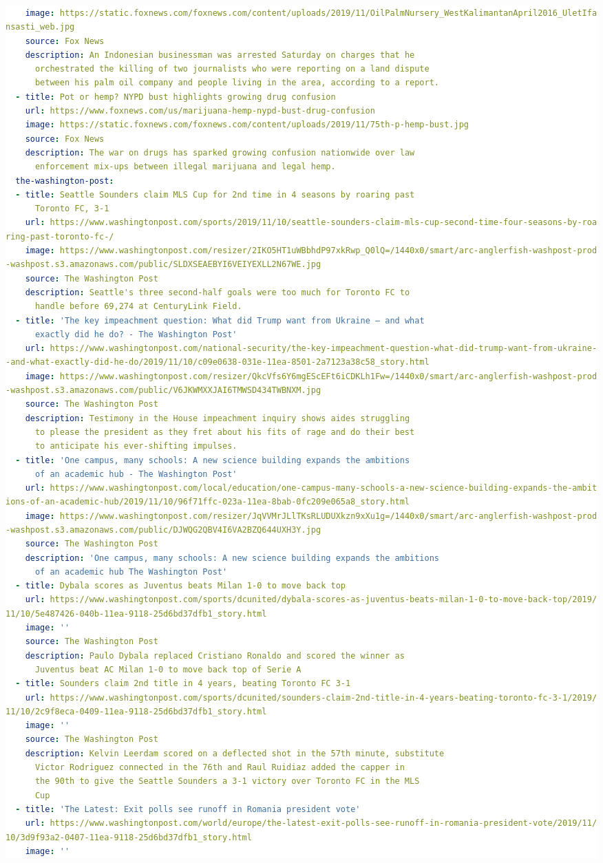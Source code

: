 ```yaml
    image: https://static.foxnews.com/foxnews.com/content/uploads/2019/11/OilPalmNursery_WestKalimantanApril2016_UletIfansasti_web.jpg
    source: Fox News
    description: An Indonesian businessman was arrested Saturday on charges that he
      orchestrated the killing of two journalists who were reporting on a land dispute
      between his palm oil company and people living in the area, according to a report.
  - title: Pot or hemp? NYPD bust highlights growing drug confusion
    url: https://www.foxnews.com/us/marijuana-hemp-nypd-bust-drug-confusion
    image: https://static.foxnews.com/foxnews.com/content/uploads/2019/11/75th-p-hemp-bust.jpg
    source: Fox News
    description: The war on drugs has sparked growing confusion nationwide over law
      enforcement mix-ups between illegal marijuana and legal hemp.
  the-washington-post:
  - title: Seattle Sounders claim MLS Cup for 2nd time in 4 seasons by roaring past
      Toronto FC, 3-1
    url: https://www.washingtonpost.com/sports/2019/11/10/seattle-sounders-claim-mls-cup-second-time-four-seasons-by-roaring-past-toronto-fc-/
    image: https://www.washingtonpost.com/resizer/2IKO5HT1uWBbhdP97xkRwp_Q0lQ=/1440x0/smart/arc-anglerfish-washpost-prod-washpost.s3.amazonaws.com/public/SLDXSEAEBYI6VEIYEXLL2N67WE.jpg
    source: The Washington Post
    description: Seattle's three second-half goals were too much for Toronto FC to
      handle before 69,274 at CenturyLink Field.
  - title: 'The key impeachment question: What did Trump want from Ukraine — and what
      exactly did he do? - The Washington Post'
    url: https://www.washingtonpost.com/national-security/the-key-impeachment-question-what-did-trump-want-from-ukraine--and-what-exactly-did-he-do/2019/11/10/c09e0638-031e-11ea-8501-2a7123a38c58_story.html
    image: https://www.washingtonpost.com/resizer/QkcVfs6Y6mgEScEFt6iCDKLh1Fw=/1440x0/smart/arc-anglerfish-washpost-prod-washpost.s3.amazonaws.com/public/V6JKWMXXJAI6TMWSD434TWBNXM.jpg
    source: The Washington Post
    description: Testimony in the House impeachment inquiry shows aides struggling
      to please the president as they fret about his fits of rage and do their best
      to anticipate his ever-shifting impulses.
  - title: 'One campus, many schools: A new science building expands the ambitions
      of an academic hub - The Washington Post'
    url: https://www.washingtonpost.com/local/education/one-campus-many-schools-a-new-science-building-expands-the-ambitions-of-an-academic-hub/2019/11/10/96f71ffc-023a-11ea-8bab-0fc209e065a8_story.html
    image: https://www.washingtonpost.com/resizer/JqVVMrJLlTKsRLUDUXkzn9xXu1g=/1440x0/smart/arc-anglerfish-washpost-prod-washpost.s3.amazonaws.com/public/DJWQG2QBV4I6VA2BZQ644UXH3Y.jpg
    source: The Washington Post
    description: 'One campus, many schools: A new science building expands the ambitions
      of an academic hub The Washington Post'
  - title: Dybala scores as Juventus beats Milan 1-0 to move back top
    url: https://www.washingtonpost.com/sports/dcunited/dybala-scores-as-juventus-beats-milan-1-0-to-move-back-top/2019/11/10/5e487426-040b-11ea-9118-25d6bd37dfb1_story.html
    image: ''
    source: The Washington Post
    description: Paulo Dybala replaced Cristiano Ronaldo and scored the winner as
      Juventus beat AC Milan 1-0 to move back top of Serie A
  - title: Sounders claim 2nd title in 4 years, beating Toronto FC 3-1
    url: https://www.washingtonpost.com/sports/dcunited/sounders-claim-2nd-title-in-4-years-beating-toronto-fc-3-1/2019/11/10/2c9f8eca-0409-11ea-9118-25d6bd37dfb1_story.html
    image: ''
    source: The Washington Post
    description: Kelvin Leerdam scored on a deflected shot in the 57th minute, substitute
      Victor Rodriguez connected in the 76th and Raul Ruidiaz added the capper in
      the 90th to give the Seattle Sounders a 3-1 victory over Toronto FC in the MLS
      Cup
  - title: 'The Latest: Exit polls see runoff in Romania president vote'
    url: https://www.washingtonpost.com/world/europe/the-latest-exit-polls-see-runoff-in-romania-president-vote/2019/11/10/3d9f93a2-0407-11ea-9118-25d6bd37dfb1_story.html
    image: ''
```